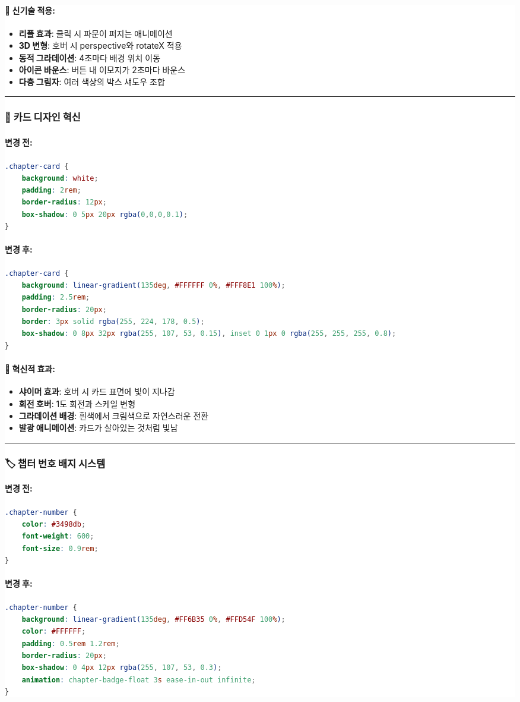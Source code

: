 #### 🎨 **신기술 적용:**
- **리플 효과**: 클릭 시 파문이 퍼지는 애니메이션
- **3D 변형**: 호버 시 perspective와 rotateX 적용
- **동적 그라데이션**: 4초마다 배경 위치 이동
- **아이콘 바운스**: 버튼 내 이모지가 2초마다 바운스
- **다층 그림자**: 여러 색상의 박스 섀도우 조합

---

### 🎨 **카드 디자인 혁신**

#### 변경 전:
```css
.chapter-card {
    background: white;
    padding: 2rem;
    border-radius: 12px;
    box-shadow: 0 5px 20px rgba(0,0,0,0.1);
}
```

#### 변경 후:
```css
.chapter-card {
    background: linear-gradient(135deg, #FFFFFF 0%, #FFF8E1 100%);
    padding: 2.5rem;
    border-radius: 20px;
    border: 3px solid rgba(255, 224, 178, 0.5);
    box-shadow: 0 8px 32px rgba(255, 107, 53, 0.15), inset 0 1px 0 rgba(255, 255, 255, 0.8);
}
```

#### 🎨 **혁신적 효과:**
- **샤이머 효과**: 호버 시 카드 표면에 빛이 지나감
- **회전 호버**: 1도 회전과 스케일 변형
- **그라데이션 배경**: 흰색에서 크림색으로 자연스러운 전환
- **발광 애니메이션**: 카드가 살아있는 것처럼 빛남

---

### 🏷️ **챕터 번호 배지 시스템**

#### 변경 전:
```css
.chapter-number {
    color: #3498db;
    font-weight: 600;
    font-size: 0.9rem;
}
```

#### 변경 후:
```css
.chapter-number {
    background: linear-gradient(135deg, #FF6B35 0%, #FFD54F 100%);
    color: #FFFFFF;
    padding: 0.5rem 1.2rem;
    border-radius: 20px;
    box-shadow: 0 4px 12px rgba(255, 107, 53, 0.3);
    animation: chapter-badge-float 3s ease-in-out infinite;
}
```

